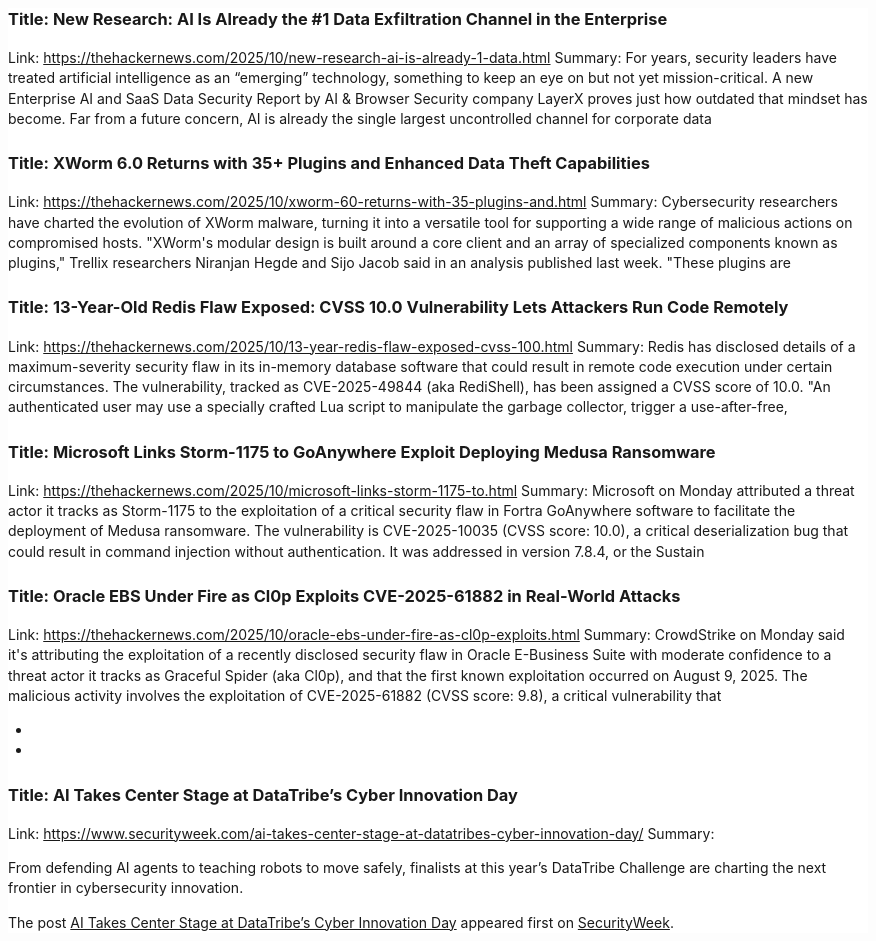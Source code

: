 ### Title: New Research: AI Is Already the #1 Data Exfiltration Channel in the Enterprise
Link: https://thehackernews.com/2025/10/new-research-ai-is-already-1-data.html
Summary: For years, security leaders have treated artificial intelligence as an “emerging” technology, something to keep an eye on but not yet mission-critical. A new Enterprise AI and SaaS Data Security Report by AI &amp; Browser Security company LayerX proves just how outdated that mindset has become. Far from a future concern, AI is already the single largest uncontrolled channel for corporate data

### Title: XWorm 6.0 Returns with 35+ Plugins and Enhanced Data Theft Capabilities
Link: https://thehackernews.com/2025/10/xworm-60-returns-with-35-plugins-and.html
Summary: Cybersecurity researchers have charted the evolution of XWorm malware, turning it into a versatile tool for supporting a wide range of malicious actions on compromised hosts.
"XWorm's modular design is built around a core client and an array of specialized components known as plugins," Trellix researchers Niranjan Hegde and Sijo Jacob said in an analysis published last week. "These plugins are

### Title: 13-Year-Old Redis Flaw Exposed: CVSS 10.0 Vulnerability Lets Attackers Run Code Remotely
Link: https://thehackernews.com/2025/10/13-year-redis-flaw-exposed-cvss-100.html
Summary: Redis has disclosed details of a maximum-severity security flaw in its in-memory database software that could result in remote code execution under certain circumstances.
The vulnerability, tracked as CVE-2025-49844 (aka RediShell), has been assigned a CVSS score of 10.0.
"An authenticated user may use a specially crafted Lua script to manipulate the garbage collector, trigger a use-after-free,

### Title: Microsoft Links Storm-1175 to GoAnywhere Exploit Deploying Medusa Ransomware
Link: https://thehackernews.com/2025/10/microsoft-links-storm-1175-to.html
Summary: Microsoft on Monday attributed a threat actor it tracks as Storm-1175 to the exploitation of a critical security flaw in Fortra GoAnywhere software to facilitate the deployment of Medusa ransomware.
The vulnerability is CVE-2025-10035 (CVSS score: 10.0), a critical deserialization bug that could result in command injection without authentication. It was addressed in version 7.8.4, or the Sustain

### Title: Oracle EBS Under Fire as Cl0p Exploits CVE-2025-61882 in Real-World Attacks
Link: https://thehackernews.com/2025/10/oracle-ebs-under-fire-as-cl0p-exploits.html
Summary: CrowdStrike on Monday said it's attributing the exploitation of a recently disclosed security flaw in Oracle E-Business Suite with moderate confidence to a threat actor it tracks as Graceful Spider (aka Cl0p), and that the first known exploitation occurred on August 9, 2025.
The malicious activity involves the exploitation of CVE-2025-61882 (CVSS score: 9.8), a critical vulnerability that

 - 
 - 
### Title: AI Takes Center Stage at DataTribe’s Cyber Innovation Day
Link: https://www.securityweek.com/ai-takes-center-stage-at-datatribes-cyber-innovation-day/
Summary: <p>From defending AI agents to teaching robots to move safely, finalists at this year’s DataTribe Challenge are charting the next frontier in cybersecurity innovation.</p>
<p>The post <a href="https://www.securityweek.com/ai-takes-center-stage-at-datatribes-cyber-innovation-day/">AI Takes Center Stage at DataTribe’s Cyber Innovation Day</a> appeared first on <a href="https://www.securityweek.com">SecurityWeek</a>.</p>
